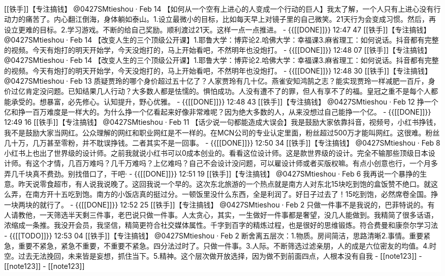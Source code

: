 [[铁手]]【专注搞钱】
@0427SMtieshou
·
Feb 14
【如何从一个空有上进心的人变成一个行动的巨人】我太了解，一个人只有上进心没有行动力的痛苦了。内心翻江倒海，身体躺如泰山。1.设立最微小的目标，比如每天早上对镜子里的自己微笑。21天行为会变成习惯。然后，再设立更难的目标。2.学习游戏。不断的给自己奖励。顺利渡过21天。这样一点一点推进。
    - {{[[DONE]]}} 12:47 47 [[铁手]]【专注搞钱】
@0427SMtieshou
·
Feb 14
【改变人生的三个顶级公开课】1.耶鲁大学：博弈论2.哈佛大学：幸福课3.麻省理工：如何说话。抖音都有完整的视频。今天有炮打的明天开始学，今天没炮打的，马上开始看吧，不然明年也没炮打。
    - {{[[DONE]]}} 12:48 07 [[铁手]]【专注搞钱】
@0427SMtieshou
·
Feb 14
【改变人生的三个顶级公开课】1.耶鲁大学：博弈论2.哈佛大学：幸福课3.麻省理工：如何说话。抖音都有完整的视频。今天有炮打的明天开始学，今天没炮打的，马上开始看吧，不然明年也没炮打。
    - {{[[DONE]]}} 12:48 30 [[铁手]]【专注搞钱】
@0427SMtieshou
·
Feb 13
质疑贾玲的哪个身价超过五十亿了？人家贾玲有几十亿。燕雀安知鸿鹄之志？能实现贾玲一样减肥一百斤，身价过亿肯定没问题。已知结果几人行动？大多数人都是怯懦的。惧怕成功。人没有遭不了的罪，但人有享不了的福。皇冠之重不是每个人都能承受的。想暴富，必先修心。认知提升，野心优雅。
    - {{[[DONE]]}} 12:48 43 
[[铁手]]【专注搞钱】
@0427SMtieshou
·
Feb 12
挣一个亿和挣一百万难度是一样大的。为什么挣一个亿看起来好像非常难呢？因为绝大多数的人，从来没想过自己能挣一个亿。
    - {{[[DONE]]}} 12:49 16 [[铁手]]【专注搞钱】
@0427SMtieshou
·
Feb 11
【话少说一句都能造成大误会】我是鼓励大家依靠抖音，视频号，小红书挣钱，我不是鼓励大家当网红。公众理解的网红和职业网红是不一样的。在MCN公司的专业认定里面，粉丝超过500万才能叫网红。这很难。粉丝几十万，几万甚至零粉，并不耽误挣钱。二者其实不是一回事。
    - {{[[DONE]]}} 12:50 34 [[铁手]]【专注搞钱】
@0427SMtieshou
·
Feb 8
小红书上也出了世界级的设计师。之前我就说小红书可以0成本创业的。看看这位设计师。这是款世界级的设计。完全不输那些顶级日本设计师。有这个才情，几百万难吗？几千万难吗？上亿难吗？自己不会设计没问题，可以雇设计师或者买版权嘛。有点小创意也行，一个月多弄几千块真不费劲。别找借口了，干吧·
    - {{[[DONE]]}} 12:51 19 
[[铁手]]【专注搞钱】
@0427SMtieshou
·
Feb 6
我再说一个暴挣的生意。昨天说零食超市，有人说我说晚了。这回我说一个早的。这次东北旅游的一个热点就是南方人对东北15块吃到饱的盒饭赞不绝口。就这么弄，在南方开十五吃到饱。南方的小饭店真的挺过分。一顿饭里没什么东西，全是利润了。好日子过去了！15吃到饱，必然席卷全国。挣一块两块的就行了。
    - {{[[DONE]]}} 12:52 25 
[[铁手]]【专注搞钱】
@0427SMtieshou
·
Feb 2
只做一件事不是我说的，巴菲特说的。有人请教他，一天筛选半天剩三件事，老巴说只做一件事。人太贪心，其实，一生做好一件事都是奢望，没几人能做到。我精简了很多话语，浓缩成一条推。我没开会员，我坚信，精简更符合社交媒体属性。千字到百字的精炼过程，也是很好的思维锻炼。符合费曼和康奈尔学习法
    - {{[[TODO]]}} 12:53 04 
[[铁手]]【专注搞钱】
@0427SMtieshou
·
Feb 2
断舍离五层次：1.物质。房间简洁，思路清晰2.事情。重要紧急，重要不紧急，紧急不重要，不重要不紧急。四分法过时了。只做一件事。3.人际。不断筛选过滤亲朋，人的成是六位密友的均值。4.时空。过去无法挽回，未来皆是妄想，抓住当下。5.精神。这个层次做开放选择，因为做不到前面四点，人根本没有自我
    - [[note123]]
    - [[note123]]
        - [[note123]]